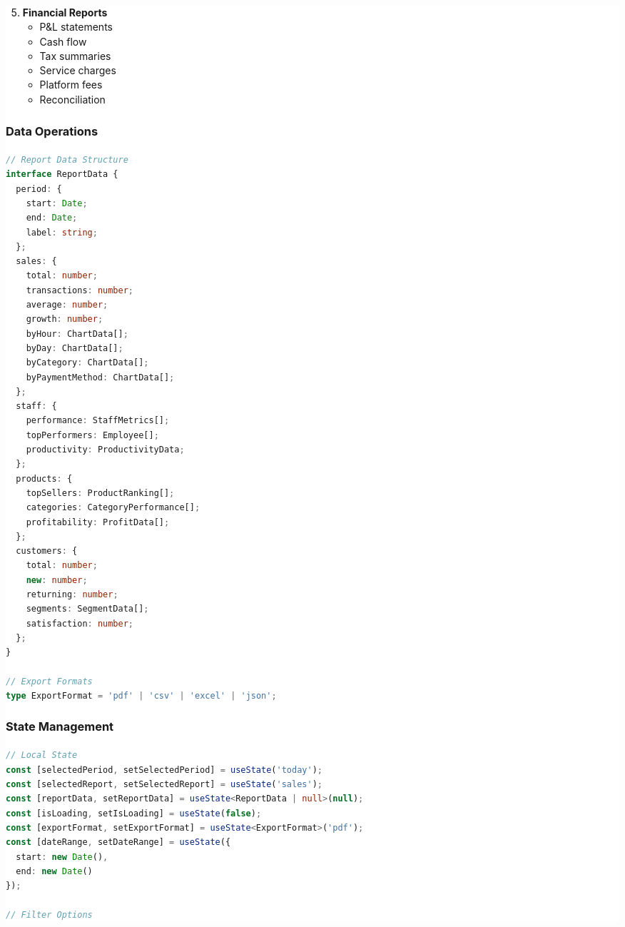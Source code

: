 5. **Financial Reports**
   - P&L statements
   - Cash flow
   - Tax summaries
   - Service charges
   - Platform fees
   - Reconciliation

### Data Operations
```typescript
// Report Data Structure
interface ReportData {
  period: {
    start: Date;
    end: Date;
    label: string;
  };
  sales: {
    total: number;
    transactions: number;
    average: number;
    growth: number;
    byHour: ChartData[];
    byDay: ChartData[];
    byCategory: ChartData[];
    byPaymentMethod: ChartData[];
  };
  staff: {
    performance: StaffMetrics[];
    topPerformers: Employee[];
    productivity: ProductivityData;
  };
  products: {
    topSellers: ProductRanking[];
    categories: CategoryPerformance[];
    profitability: ProfitData[];
  };
  customers: {
    total: number;
    new: number;
    returning: number;
    segments: SegmentData[];
    satisfaction: number;
  };
}

// Export Formats
type ExportFormat = 'pdf' | 'csv' | 'excel' | 'json';
```

### State Management
```typescript
// Local State
const [selectedPeriod, setSelectedPeriod] = useState('today');
const [selectedReport, setSelectedReport] = useState('sales');
const [reportData, setReportData] = useState<ReportData | null>(null);
const [isLoading, setIsLoading] = useState(false);
const [exportFormat, setExportFormat] = useState<ExportFormat>('pdf');
const [dateRange, setDateRange] = useState({
  start: new Date(),
  end: new Date()
});

// Filter Options
```